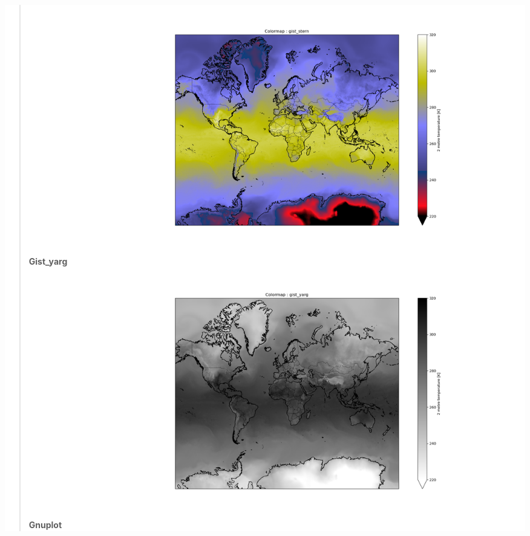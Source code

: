 > ![Gist_stern](../../images/x-array-map-plot/colormaps/gist_stern.png)
>  **Gist_yarg**
> ![Gist_yarg](../../images/x-array-map-plot/colormaps/gist_yarg.png)
>  **Gnuplot**